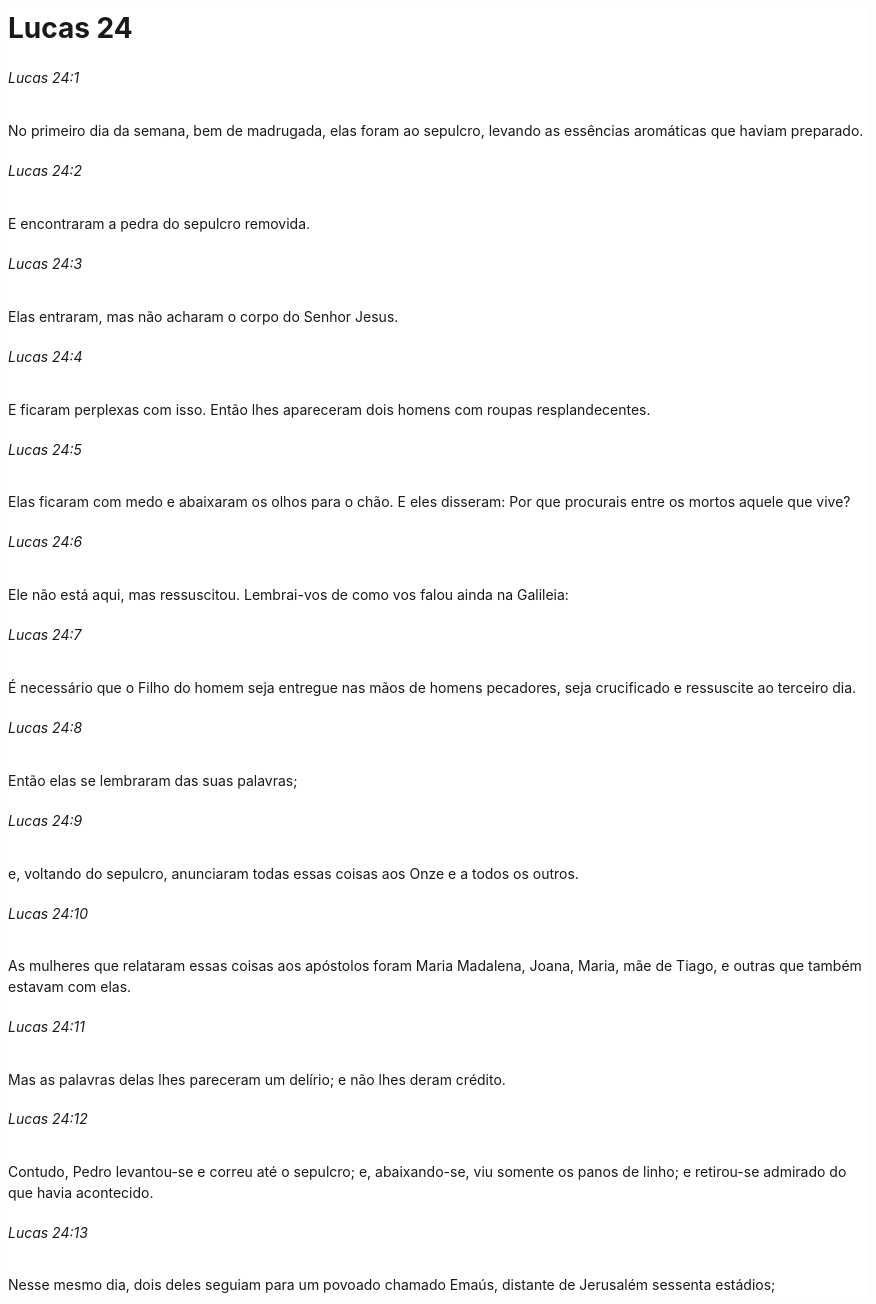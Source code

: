# Lucas 24

###### Lucas 24:1

No primeiro dia da semana, bem de madrugada, elas foram ao sepulcro, levando as essências aromáticas que haviam preparado.

###### Lucas 24:2

E encontraram a pedra do sepulcro removida.

###### Lucas 24:3

Elas entraram, mas não acharam o corpo do Senhor Jesus.

###### Lucas 24:4

E ficaram perplexas com isso. Então lhes apareceram dois homens com roupas resplandecentes.

###### Lucas 24:5

Elas ficaram com medo e abaixaram os olhos para o chão. E eles disseram: Por que procurais entre os mortos aquele que vive?

###### Lucas 24:6

Ele não está aqui, mas ressuscitou. Lembrai-vos de como vos falou ainda na Galileia:

###### Lucas 24:7

É necessário que o Filho do homem seja entregue nas mãos de homens pecadores, seja crucificado e ressuscite ao terceiro dia.

###### Lucas 24:8

Então elas se lembraram das suas palavras;

###### Lucas 24:9

e, voltando do sepulcro, anunciaram todas essas coisas aos Onze e a todos os outros.

###### Lucas 24:10

As mulheres que relataram essas coisas aos apóstolos foram Maria Madalena, Joana, Maria, mãe de Tiago, e outras que também estavam com elas.

###### Lucas 24:11

Mas as palavras delas lhes pareceram um delírio; e não lhes deram crédito.

###### Lucas 24:12

Contudo, Pedro levantou-se e correu até o sepulcro; e, abaixando-se, viu somente os panos de linho; e retirou-se admirado do que havia acontecido.

###### Lucas 24:13

Nesse mesmo dia, dois deles seguiam para um povoado chamado Emaús, distante de Jerusalém sessenta estádios;
